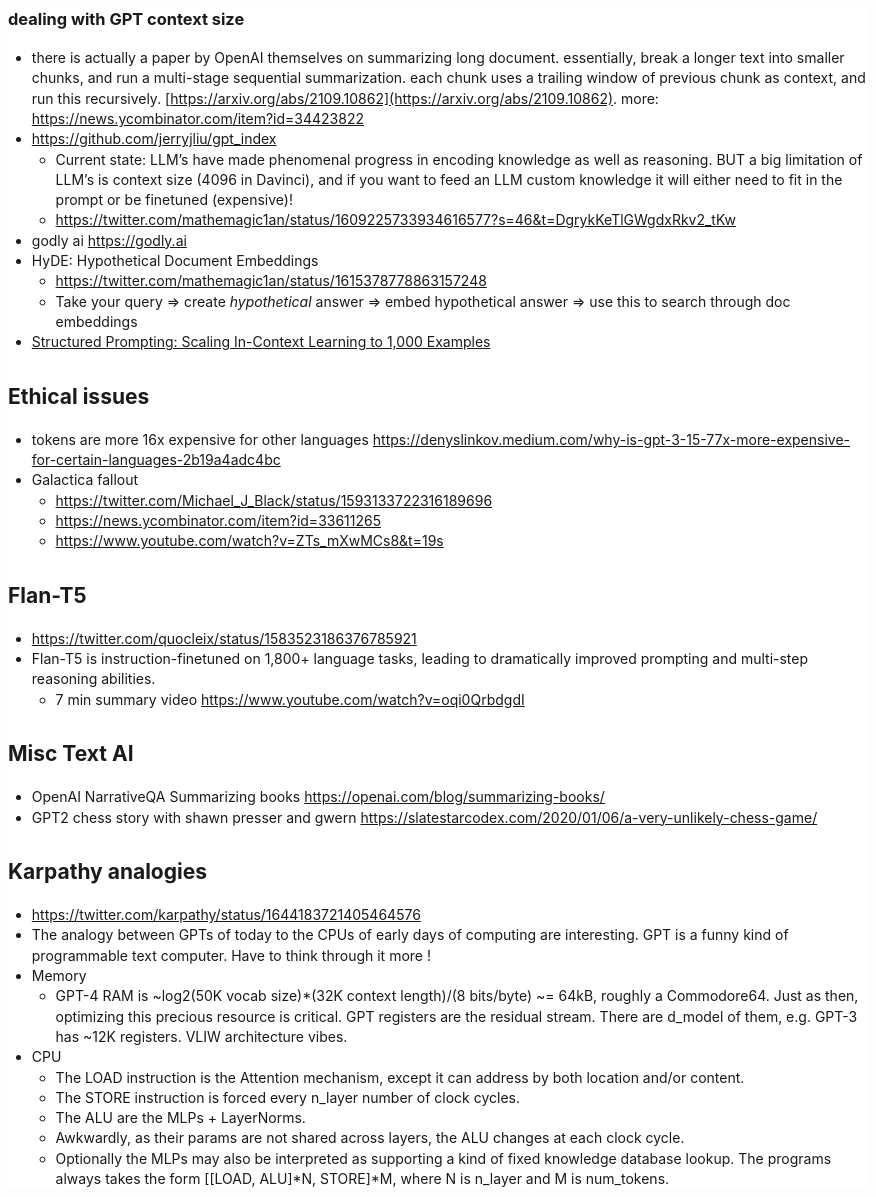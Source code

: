 ### dealing with GPT context size

- there is actually a paper by OpenAI themselves on summarizing long document. essentially, break a longer text into smaller chunks, and run a multi-stage sequential summarization. each chunk uses a trailing window of previous chunk as context, and run this recursively. [https://arxiv.org/abs/2109.10862](https://arxiv.org/abs/2109.10862). more: https://news.ycombinator.com/item?id=34423822
- https://github.com/jerryjliu/gpt_index
  - Current state: LLM’s have made phenomenal progress in encoding knowledge as well as reasoning. BUT a big limitation of LLM’s is context size (4096 in Davinci), and if you want to feed an LLM custom knowledge it will either need to fit in the prompt or be finetuned (expensive)!
  - https://twitter.com/mathemagic1an/status/1609225733934616577?s=46&t=DgrykKeTlGWgdxRkv2_tKw
- godly ai https://godly.ai
- HyDE: Hypothetical Document Embeddings
  - https://twitter.com/mathemagic1an/status/1615378778863157248
  - Take your query => create _hypothetical_ answer => embed hypothetical answer => use this to search through doc embeddings
- [Structured Prompting: Scaling In-Context Learning to 1,000 Examples](https://arxiv.org/abs/2212.06713)

## Ethical issues

- tokens are more 16x expensive for other languages https://denyslinkov.medium.com/why-is-gpt-3-15-77x-more-expensive-for-certain-languages-2b19a4adc4bc
- Galactica fallout
  - https://twitter.com/Michael_J_Black/status/1593133722316189696
  - https://news.ycombinator.com/item?id=33611265
  - https://www.youtube.com/watch?v=ZTs_mXwMCs8&t=19s

## Flan-T5

- https://twitter.com/quocleix/status/1583523186376785921
- Flan-T5 is instruction-finetuned on 1,800+ language tasks, leading to dramatically improved prompting and multi-step reasoning abilities.
  - 7 min summary video https://www.youtube.com/watch?v=oqi0QrbdgdI

## Misc Text AI

- OpenAI NarrativeQA Summarizing books https://openai.com/blog/summarizing-books/
- GPT2 chess story with shawn presser and gwern https://slatestarcodex.com/2020/01/06/a-very-unlikely-chess-game/

## Karpathy analogies

- https://twitter.com/karpathy/status/1644183721405464576
- The analogy between GPTs of today to the CPUs of early days of computing are interesting. GPT is a funny kind of programmable text computer. Have to think through it more !
- Memory 
	- GPT-4 RAM is ~log2(50K vocab size)*(32K context length)/(8 bits/byte) ~= 64kB, roughly a Commodore64. Just as then, optimizing this precious resource is critical. GPT registers are the residual stream. There are d_model of them, e.g. GPT-3 has ~12K registers. VLIW architecture vibes. 
- CPU 
	- The LOAD instruction is the Attention mechanism, except it can address by both location and/or content. 
	- The STORE instruction is forced every n_layer number of clock cycles. 
	- The ALU are the MLPs + LayerNorms.
	- Awkwardly, as their params are not shared across layers, the ALU changes at each clock cycle. 
	- Optionally the MLPs may also be interpreted as supporting a kind of fixed knowledge database lookup. The programs always takes the form [[LOAD, ALU]*N, STORE]*M, where N is n_layer and M is num_tokens. 